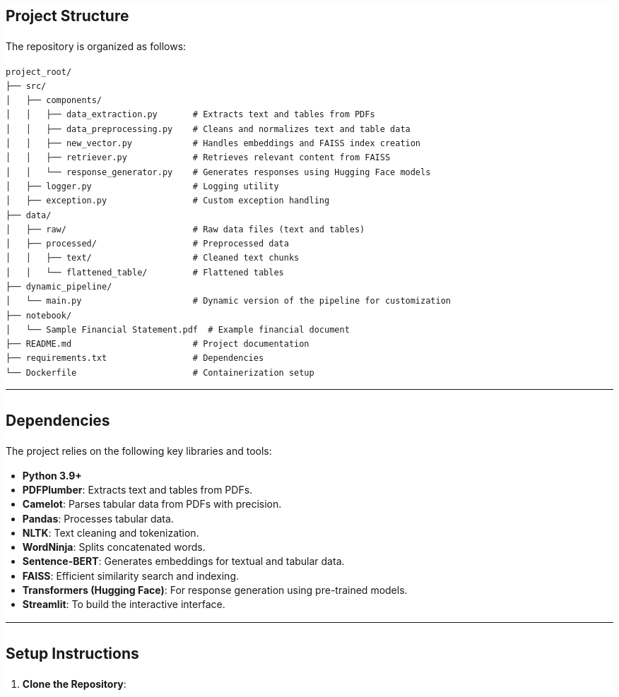 ## **Project Structure**

The repository is organized as follows:

```
project_root/
├── src/
│   ├── components/
│   │   ├── data_extraction.py       # Extracts text and tables from PDFs
│   │   ├── data_preprocessing.py    # Cleans and normalizes text and table data
│   │   ├── new_vector.py            # Handles embeddings and FAISS index creation
│   │   ├── retriever.py             # Retrieves relevant content from FAISS
│   │   └── response_generator.py    # Generates responses using Hugging Face models
│   ├── logger.py                    # Logging utility
│   ├── exception.py                 # Custom exception handling
├── data/
│   ├── raw/                         # Raw data files (text and tables)
│   ├── processed/                   # Preprocessed data
│   │   ├── text/                    # Cleaned text chunks
│   │   └── flattened_table/         # Flattened tables
├── dynamic_pipeline/
│   └── main.py                      # Dynamic version of the pipeline for customization
├── notebook/
│   └── Sample Financial Statement.pdf  # Example financial document
├── README.md                        # Project documentation
├── requirements.txt                 # Dependencies
└── Dockerfile                       # Containerization setup
```

---

## **Dependencies**

The project relies on the following key libraries and tools:

- **Python 3.9+**
- **PDFPlumber**: Extracts text and tables from PDFs.
- **Camelot**: Parses tabular data from PDFs with precision.
- **Pandas**: Processes tabular data.
- **NLTK**: Text cleaning and tokenization.
- **WordNinja**: Splits concatenated words.
- **Sentence-BERT**: Generates embeddings for textual and tabular data.
- **FAISS**: Efficient similarity search and indexing.
- **Transformers (Hugging Face)**: For response generation using pre-trained models.
- **Streamlit**: To build the interactive interface.

---

## **Setup Instructions**

1. **Clone the Repository**:
